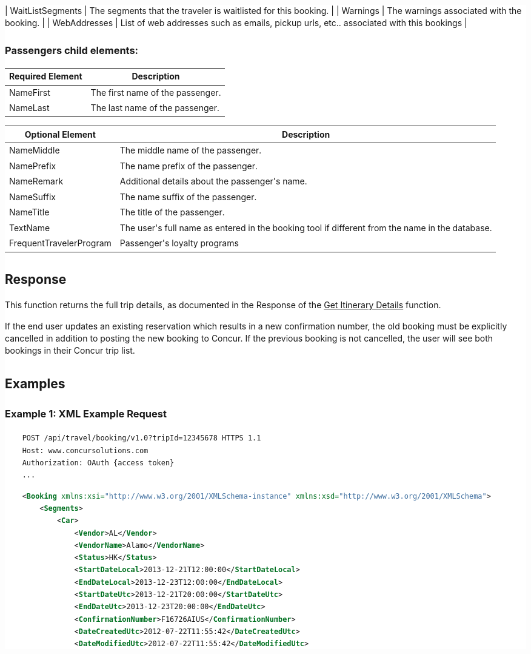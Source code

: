 |  WaitListSegments |  The segments that the traveler is waitlisted for this booking. |
|  Warnings |  The warnings associated with the booking. |
|  WebAddresses |  List of web addresses such as emails, pickup urls, etc.. associated with this bookings |


### **Passengers** child elements:

|  Required Element |  Description   |
|-------------------|----------------|
|  NameFirst |  The first name of the passenger. |  
|  NameLast |  The last name of the passenger. |


|  Optional Element |  Description   |
|-------------------|----------------|
|  NameMiddle |  The middle name of the passenger. |
|  NamePrefix |  The name prefix of the passenger. |
|  NameRemark |  Additional details about the passenger's name. |
|  NameSuffix |  The name suffix of the passenger. |
|  NameTitle |  The title of the passenger. |
|  TextName |  The user's full name as entered in the booking tool if different from the name in the database. |
|  FrequentTravelerProgram |  Passenger's loyalty programs |


## Response
This function returns the full trip details, as documented in the Response of the [Get Itinerary Details][2] function.

If the end user updates an existing reservation which results in a new confirmation number, the old booking must be explicitly cancelled in addition to posting the new booking to Concur.  If the previous booking is not cancelled, the user will see both bookings in their Concur trip list.


## Examples

### Example 1: XML Example Request
```
    POST /api/travel/booking/v1.0?tripId=12345678 HTTPS 1.1
    Host: www.concursolutions.com
    Authorization: OAuth {access token} 
    ... 
```
```XML
    <Booking xmlns:xsi="http://www.w3.org/2001/XMLSchema-instance" xmlns:xsd="http://www.w3.org/2001/XMLSchema">
        <Segments>
            <Car>
                <Vendor>AL</Vendor> 
                <VendorName>Alamo</VendorName> 
                <Status>HK</Status> 
                <StartDateLocal>2013-12-21T12:00:00</StartDateLocal> 
                <EndDateLocal>2013-12-23T12:00:00</EndDateLocal> 
                <StartDateUtc>2013-12-21T20:00:00</StartDateUtc> 
                <EndDateUtc>2013-12-23T20:00:00</EndDateUtc> 
                <ConfirmationNumber>F16726AIUS</ConfirmationNumber> 
                <DateCreatedUtc>2012-07-22T11:55:42</DateCreatedUtc> 
                <DateModifiedUtc>2012-07-22T11:55:42</DateModifiedUtc> 
```

[1]: http://concur.github.io/developer.concur.com/api-reference/authentication/web-flow
[2]: http://concur.github.io/developer.concur.com/api-reference/travel/itinerary/trip/trip-resource